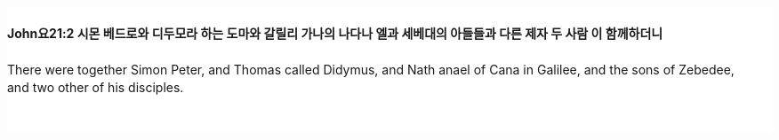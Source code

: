 
<div class="columns">
  <div class="scriptures">
    <br>
    <div class="scripture">
      <b>John요21:2 시몬 베드로와 디두모라 하는 도마와 갈릴리 가나의 나다나 엘과 세베대의 아들들과 다른 제자 두 사람 이 함께하더니 
      </b>
    </div>
    <br>
    <div class="scripture">There were together Simon Peter, and Thomas called Didymus, and Nath anael of Cana in Galilee, and the sons of Zebedee, and two other of his disciples. 
    </div>
    <br>
    <div class="scripture">
      <b>
      </b>
    </div>
    <br>
    <div class="scripture">
    </div>         
  </div>
  <div class="image-container">
